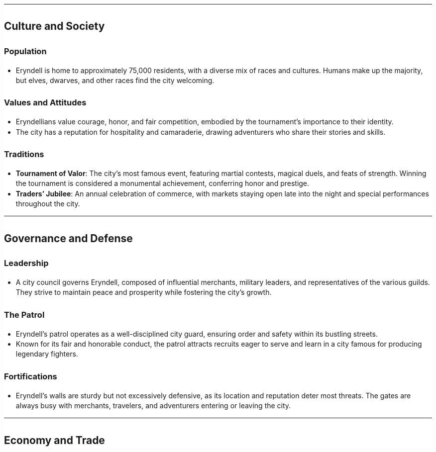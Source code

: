* * *

**Culture and Society**
-----------------------

### **Population**

*   Eryndell is home to approximately 75,000 residents, with a diverse mix of races and cultures. Humans make up the majority, but elves, dwarves, and other races find the city welcoming.

### **Values and Attitudes**

*   Eryndellians value courage, honor, and fair competition, embodied by the tournament’s importance to their identity.
*   The city has a reputation for hospitality and camaraderie, drawing adventurers who share their stories and skills.

### **Traditions**

*   **Tournament of Valor**: The city’s most famous event, featuring martial contests, magical duels, and feats of strength. Winning the tournament is considered a monumental achievement, conferring honor and prestige.
*   **Traders’ Jubilee**: An annual celebration of commerce, with markets staying open late into the night and special performances throughout the city.

* * *

**Governance and Defense**
--------------------------

### **Leadership**

*   A city council governs Eryndell, composed of influential merchants, military leaders, and representatives of the various guilds. They strive to maintain peace and prosperity while fostering the city’s growth.

### **The Patrol**

*   Eryndell’s patrol operates as a well-disciplined city guard, ensuring order and safety within its bustling streets.
*   Known for its fair and honorable conduct, the patrol attracts recruits eager to serve and learn in a city famous for producing legendary fighters.

### **Fortifications**

*   Eryndell’s walls are sturdy but not excessively defensive, as its location and reputation deter most threats. The gates are always busy with merchants, travelers, and adventurers entering or leaving the city.

* * *

**Economy and Trade**
---------------------
